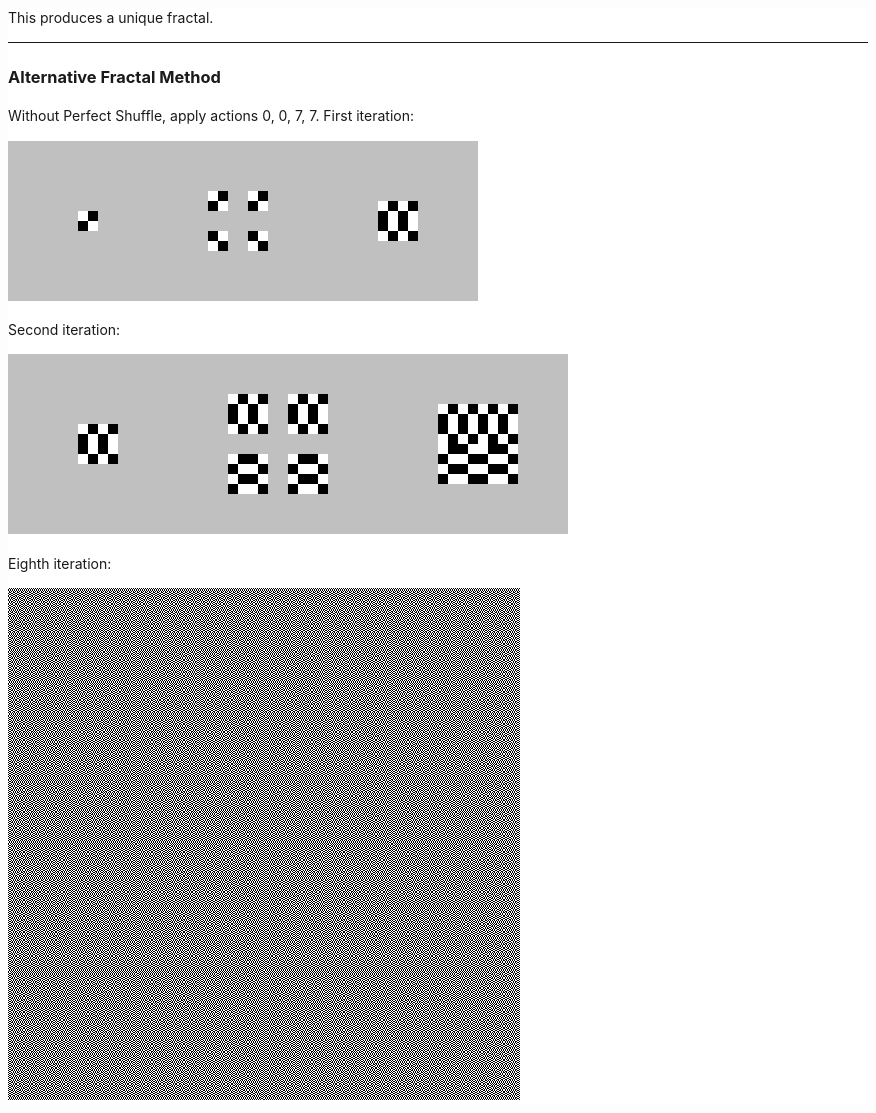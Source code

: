 This produces a unique fractal.

---

### Alternative Fractal Method
Without Perfect Shuffle, apply actions 0, 0, 7, 7. First iteration:

![picture](images/50.png)

Second iteration:

![picture](images/51.png)

Eighth iteration:

![picture](images/52.png)
